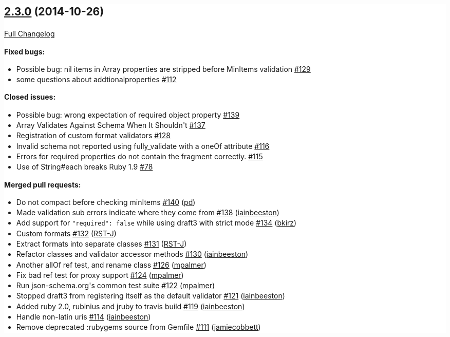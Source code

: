 ## [2.3.0](https://github.com/voxpupuli/json-schema/tree/2.3.0) (2014-10-26)

[Full Changelog](https://github.com/voxpupuli/json-schema/compare/2.2.4...2.3.0)

**Fixed bugs:**

- Possible bug: nil items in Array properties are stripped before MinItems validation [\#129](https://github.com/voxpupuli/json-schema/issues/129)
- some questions about addtionalproperties [\#112](https://github.com/voxpupuli/json-schema/issues/112)

**Closed issues:**

- Possible bug: wrong expectation of required object property [\#139](https://github.com/voxpupuli/json-schema/issues/139)
- Array Validates Against Schema When It Shouldn't [\#137](https://github.com/voxpupuli/json-schema/issues/137)
- Registration of custom format validators [\#128](https://github.com/voxpupuli/json-schema/issues/128)
- Invalid schema not reported using fully\_validate with a oneOf attribute [\#116](https://github.com/voxpupuli/json-schema/issues/116)
- Errors for required properties do not contain the fragment correctly. [\#115](https://github.com/voxpupuli/json-schema/issues/115)
- Use of String\#each breaks Ruby 1.9 [\#78](https://github.com/voxpupuli/json-schema/issues/78)

**Merged pull requests:**

- Do not compact before checking minItems [\#140](https://github.com/voxpupuli/json-schema/pull/140) ([pd](https://github.com/pd))
- Made validation sub errors indicate where they come from [\#138](https://github.com/voxpupuli/json-schema/pull/138) ([iainbeeston](https://github.com/iainbeeston))
- Add support for `"required": false` while using draft3 with strict mode [\#134](https://github.com/voxpupuli/json-schema/pull/134) ([bkirz](https://github.com/bkirz))
- Custom formats [\#132](https://github.com/voxpupuli/json-schema/pull/132) ([RST-J](https://github.com/RST-J))
- Extract formats into separate classes [\#131](https://github.com/voxpupuli/json-schema/pull/131) ([RST-J](https://github.com/RST-J))
- Refactor classes and validator accessor methods [\#130](https://github.com/voxpupuli/json-schema/pull/130) ([iainbeeston](https://github.com/iainbeeston))
- Another allOf ref test, and rename class [\#126](https://github.com/voxpupuli/json-schema/pull/126) ([mpalmer](https://github.com/mpalmer))
- Fix bad ref test for proxy support [\#124](https://github.com/voxpupuli/json-schema/pull/124) ([mpalmer](https://github.com/mpalmer))
- Run json-schema.org's common test suite [\#122](https://github.com/voxpupuli/json-schema/pull/122) ([mpalmer](https://github.com/mpalmer))
- Stopped draft3 from registering itself as the default validator [\#121](https://github.com/voxpupuli/json-schema/pull/121) ([iainbeeston](https://github.com/iainbeeston))
- Added ruby 2.0, rubinius and jruby to travis build [\#119](https://github.com/voxpupuli/json-schema/pull/119) ([iainbeeston](https://github.com/iainbeeston))
- Handle non-latin uris [\#114](https://github.com/voxpupuli/json-schema/pull/114) ([iainbeeston](https://github.com/iainbeeston))
- Remove deprecated :rubygems source from Gemfile [\#111](https://github.com/voxpupuli/json-schema/pull/111) ([jamiecobbett](https://github.com/jamiecobbett))
